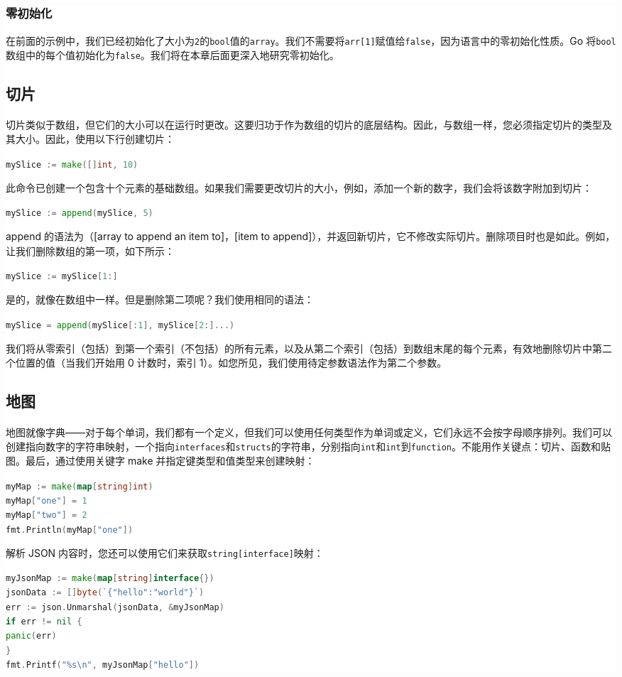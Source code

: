 ### 零初始化

在前面的示例中，我们已经初始化了大小为`2`的`bool`值的`array`。我们不需要将`arr[1]`赋值给`false`，因为语言中的零初始化性质。Go 将`bool`数组中的每个值初始化为`false`。我们将在本章后面更深入地研究零初始化。

## 切片

切片类似于数组，但它们的大小可以在运行时更改。这要归功于作为数组的切片的底层结构。因此，与数组一样，您必须指定切片的类型及其大小。因此，使用以下行创建切片：

```go
mySlice := make([]int, 10) 

```

此命令已创建一个包含十个元素的基础数组。如果我们需要更改切片的大小，例如，添加一个新的数字，我们会将该数字附加到切片：

```go
mySlice := append(mySlice, 5) 

```

append 的语法为（[array to append an item to]，[item to append]），并返回新切片，它不修改实际切片。删除项目时也是如此。例如，让我们删除数组的第一项，如下所示：

```go
mySlice := mySlice[1:] 

```

是的，就像在数组中一样。但是删除第二项呢？我们使用相同的语法：

```go
mySlice = append(mySlice[:1], mySlice[2:]...) 

```

我们将从零索引（包括）到第一个索引（不包括）的所有元素，以及从第二个索引（包括）到数组末尾的每个元素，有效地删除切片中第二个位置的值（当我们开始用 0 计数时，索引 1）。如您所见，我们使用待定参数语法作为第二个参数。

## 地图

地图就像字典——对于每个单词，我们都有一个定义，但我们可以使用任何类型作为单词或定义，它们永远不会按字母顺序排列。我们可以创建指向数字的字符串映射，一个指向`interfaces`和`structs`的字符串，分别指向`int`和`int`到`function`。不能用作关键点：切片、函数和贴图。最后，通过使用关键字 make 并指定键类型和值类型来创建映射：

```go
myMap := make(map[string]int) 
myMap["one"] = 1 
myMap["two"] = 2 
fmt.Println(myMap["one"]) 

```

解析 JSON 内容时，您还可以使用它们来获取`string[interface]`映射：

```go
myJsonMap := make(map[string]interface{}) 
jsonData := []byte(`{"hello":"world"}`) 
err := json.Unmarshal(jsonData, &myJsonMap) 
if err != nil { 
panic(err) 
} 
fmt.Printf("%s\n", myJsonMap["hello"]) 

```
